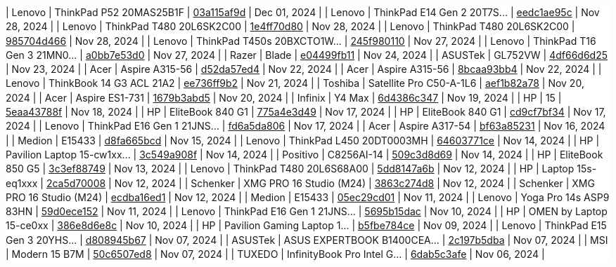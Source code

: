 | Lenovo        | ThinkPad P52 20MAS25B1F     | [03a115af9d](https://linux-hardware.org/?probe=03a115af9d) | Dec 01, 2024 |
| Lenovo        | ThinkPad E14 Gen 2 20T7S... | [eedc1ae95c](https://linux-hardware.org/?probe=eedc1ae95c) | Nov 28, 2024 |
| Lenovo        | ThinkPad T480 20L6SK2C00    | [1e4ff70d80](https://linux-hardware.org/?probe=1e4ff70d80) | Nov 28, 2024 |
| Lenovo        | ThinkPad T480 20L6SK2C00    | [985704d466](https://linux-hardware.org/?probe=985704d466) | Nov 28, 2024 |
| Lenovo        | ThinkPad T450s 20BXCTO1W... | [245f980110](https://linux-hardware.org/?probe=245f980110) | Nov 27, 2024 |
| Lenovo        | ThinkPad T16 Gen 3 21MN0... | [a0bb7e53d0](https://linux-hardware.org/?probe=a0bb7e53d0) | Nov 27, 2024 |
| Razer         | Blade                       | [e04499fb11](https://linux-hardware.org/?probe=e04499fb11) | Nov 24, 2024 |
| ASUSTek       | GL752VW                     | [4df66d6d25](https://linux-hardware.org/?probe=4df66d6d25) | Nov 23, 2024 |
| Acer          | Aspire A315-56              | [d52da57ed4](https://linux-hardware.org/?probe=d52da57ed4) | Nov 22, 2024 |
| Acer          | Aspire A315-56              | [8bcaa93bb4](https://linux-hardware.org/?probe=8bcaa93bb4) | Nov 22, 2024 |
| Lenovo        | ThinkBook 14 G3 ACL 21A2    | [ee736ff9b2](https://linux-hardware.org/?probe=ee736ff9b2) | Nov 21, 2024 |
| Toshiba       | Satellite Pro C50-A-1L6     | [aef1b82a78](https://linux-hardware.org/?probe=aef1b82a78) | Nov 20, 2024 |
| Acer          | Aspire ES1-731              | [1679b3abd5](https://linux-hardware.org/?probe=1679b3abd5) | Nov 20, 2024 |
| Infinix       | Y4 Max                      | [6d4386c347](https://linux-hardware.org/?probe=6d4386c347) | Nov 19, 2024 |
| HP            | 15                          | [5eaa43788f](https://linux-hardware.org/?probe=5eaa43788f) | Nov 18, 2024 |
| HP            | EliteBook 840 G1            | [775a4e3d49](https://linux-hardware.org/?probe=775a4e3d49) | Nov 17, 2024 |
| HP            | EliteBook 840 G1            | [cd9cf7bf34](https://linux-hardware.org/?probe=cd9cf7bf34) | Nov 17, 2024 |
| Lenovo        | ThinkPad E16 Gen 1 21JNS... | [fd6a5da806](https://linux-hardware.org/?probe=fd6a5da806) | Nov 17, 2024 |
| Acer          | Aspire A317-54              | [bf63a85231](https://linux-hardware.org/?probe=bf63a85231) | Nov 16, 2024 |
| Medion        | E15433                      | [d8fa665bcd](https://linux-hardware.org/?probe=d8fa665bcd) | Nov 15, 2024 |
| Lenovo        | ThinkPad L450 20DT0003MH    | [64603771ce](https://linux-hardware.org/?probe=64603771ce) | Nov 14, 2024 |
| HP            | Pavilion Laptop 15-cw1xx... | [3c549a908f](https://linux-hardware.org/?probe=3c549a908f) | Nov 14, 2024 |
| Positivo      | C8256AI-14                  | [509c3d8d69](https://linux-hardware.org/?probe=509c3d8d69) | Nov 14, 2024 |
| HP            | EliteBook 850 G5            | [3c3ef88749](https://linux-hardware.org/?probe=3c3ef88749) | Nov 13, 2024 |
| Lenovo        | ThinkPad T480 20L6S68A00    | [5dd8147a6b](https://linux-hardware.org/?probe=5dd8147a6b) | Nov 12, 2024 |
| HP            | Laptop 15s-eq1xxx           | [2ca5d70008](https://linux-hardware.org/?probe=2ca5d70008) | Nov 12, 2024 |
| Schenker      | XMG PRO 16 Studio (M24)     | [3863c274d8](https://linux-hardware.org/?probe=3863c274d8) | Nov 12, 2024 |
| Schenker      | XMG PRO 16 Studio (M24)     | [ecdba16ed1](https://linux-hardware.org/?probe=ecdba16ed1) | Nov 12, 2024 |
| Medion        | E15433                      | [05ec29cd01](https://linux-hardware.org/?probe=05ec29cd01) | Nov 11, 2024 |
| Lenovo        | Yoga Pro 14s ASP9 83HN      | [59d0ece152](https://linux-hardware.org/?probe=59d0ece152) | Nov 11, 2024 |
| Lenovo        | ThinkPad E16 Gen 1 21JNS... | [5695b15dac](https://linux-hardware.org/?probe=5695b15dac) | Nov 10, 2024 |
| HP            | OMEN by Laptop 15-ce0xx     | [386e8d6e8c](https://linux-hardware.org/?probe=386e8d6e8c) | Nov 10, 2024 |
| HP            | Pavilion Gaming Laptop 1... | [b5fbe784ce](https://linux-hardware.org/?probe=b5fbe784ce) | Nov 09, 2024 |
| Lenovo        | ThinkPad E15 Gen 3 20YHS... | [d808945b67](https://linux-hardware.org/?probe=d808945b67) | Nov 07, 2024 |
| ASUSTek       | ASUS EXPERTBOOK B1400CEA... | [2c197b5dba](https://linux-hardware.org/?probe=2c197b5dba) | Nov 07, 2024 |
| MSI           | Modern 15 B7M               | [50c6507ed8](https://linux-hardware.org/?probe=50c6507ed8) | Nov 07, 2024 |
| TUXEDO        | InfinityBook Pro Intel G... | [6dab5c3afe](https://linux-hardware.org/?probe=6dab5c3afe) | Nov 06, 2024 |